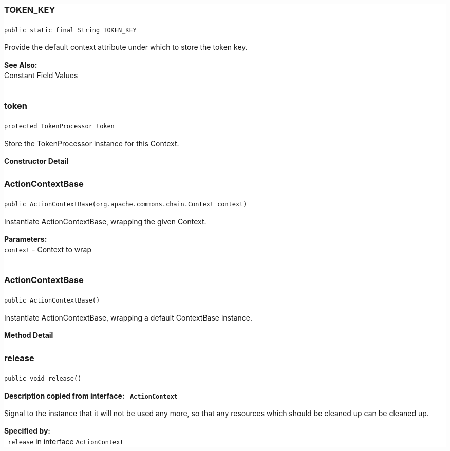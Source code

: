 <span id="TOKEN_KEY"></span>

### TOKEN\_KEY

    public static final String TOKEN_KEY

Provide the default context attribute under which to store the token key.

**See Also:**  
[Constant Field Values](../../../../../constant-values.html.md#org.apache.struts.chain.contexts.ActionContextBase.TOKEN_KEY)

------------------------------------------------------------------------

<span id="token"></span>

### token

    protected TokenProcessor token

Store the TokenProcessor instance for this Context.

<span id="constructor_detail"></span>

**Constructor Detail**

### ActionContextBase

    public ActionContextBase(org.apache.commons.chain.Context context)

Instantiate ActionContextBase, wrapping the given Context.

**Parameters:**  
`context` - Context to wrap

------------------------------------------------------------------------

### ActionContextBase

    public ActionContextBase()

Instantiate ActionContextBase, wrapping a default ContextBase instance.

<span id="method_detail"></span>

**Method Detail**

### release

    public void release()

**Description copied from interface: ` ActionContext`**

Signal to the instance that it will not be used any more, so that any resources which should be cleaned up can be cleaned up.

**Specified by:**  
` release` in interface `ActionContext`
